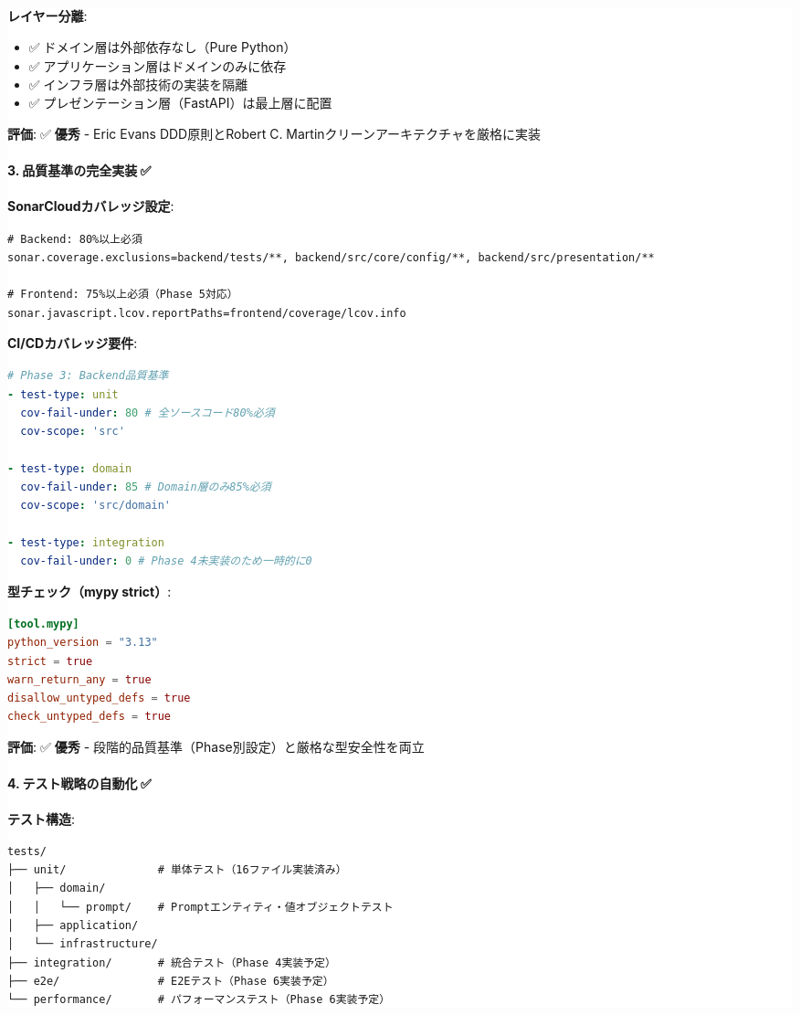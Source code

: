 **レイヤー分離**:

- ✅ ドメイン層は外部依存なし（Pure Python）
- ✅ アプリケーション層はドメインのみに依存
- ✅ インフラ層は外部技術の実装を隔離
- ✅ プレゼンテーション層（FastAPI）は最上層に配置

**評価**: ✅ **優秀** - Eric Evans DDD原則とRobert C.
Martinクリーンアーキテクチャを厳格に実装

#### 3. 品質基準の完全実装 ✅

**SonarCloudカバレッジ設定**:

```properties
# Backend: 80%以上必須
sonar.coverage.exclusions=backend/tests/**, backend/src/core/config/**, backend/src/presentation/**

# Frontend: 75%以上必須（Phase 5対応）
sonar.javascript.lcov.reportPaths=frontend/coverage/lcov.info
```

**CI/CDカバレッジ要件**:

```yaml
# Phase 3: Backend品質基準
- test-type: unit
  cov-fail-under: 80 # 全ソースコード80%必須
  cov-scope: 'src'

- test-type: domain
  cov-fail-under: 85 # Domain層のみ85%必須
  cov-scope: 'src/domain'

- test-type: integration
  cov-fail-under: 0 # Phase 4未実装のため一時的に0
```

**型チェック（mypy strict）**:

```toml
[tool.mypy]
python_version = "3.13"
strict = true
warn_return_any = true
disallow_untyped_defs = true
check_untyped_defs = true
```

**評価**: ✅ **優秀** - 段階的品質基準（Phase別設定）と厳格な型安全性を両立

#### 4. テスト戦略の自動化 ✅

**テスト構造**:

```
tests/
├── unit/              # 単体テスト（16ファイル実装済み）
│   ├── domain/
│   │   └── prompt/    # Promptエンティティ・値オブジェクトテスト
│   ├── application/
│   └── infrastructure/
├── integration/       # 統合テスト（Phase 4実装予定）
├── e2e/               # E2Eテスト（Phase 6実装予定）
└── performance/       # パフォーマンステスト（Phase 6実装予定）
```
